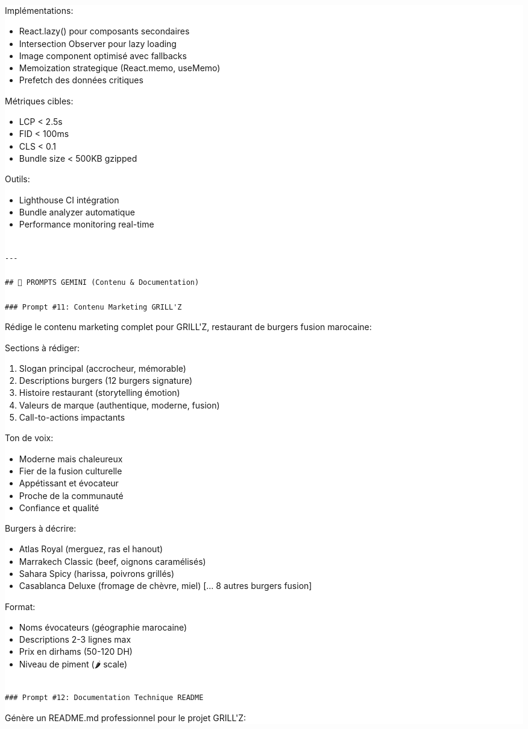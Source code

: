 Implémentations:
- React.lazy() pour composants secondaires
- Intersection Observer pour lazy loading
- Image component optimisé avec fallbacks
- Memoization strategique (React.memo, useMemo)
- Prefetch des données critiques

Métriques cibles:
- LCP < 2.5s
- FID < 100ms  
- CLS < 0.1
- Bundle size < 500KB gzipped

Outils:
- Lighthouse CI intégration
- Bundle analyzer automatique
- Performance monitoring real-time
```

---

## 📝 PROMPTS GEMINI (Contenu & Documentation)

### Prompt #11: Contenu Marketing GRILL'Z
```
Rédige le contenu marketing complet pour GRILL'Z, restaurant de burgers fusion marocaine:

Sections à rédiger:
1. Slogan principal (accrocheur, mémorable)
2. Descriptions burgers (12 burgers signature)
3. Histoire restaurant (storytelling émotion)
4. Valeurs de marque (authentique, moderne, fusion)
5. Call-to-actions impactants

Ton de voix:
- Moderne mais chaleureux
- Fier de la fusion culturelle
- Appétissant et évocateur
- Proche de la communauté
- Confiance et qualité

Burgers à décrire:
- Atlas Royal (merguez, ras el hanout)
- Marrakech Classic (beef, oignons caramélisés)
- Sahara Spicy (harissa, poivrons grillés)
- Casablanca Deluxe (fromage de chèvre, miel)
[... 8 autres burgers fusion]

Format:
- Noms évocateurs (géographie marocaine)
- Descriptions 2-3 lignes max
- Prix en dirhams (50-120 DH)
- Niveau de piment (🌶️ scale)
```

### Prompt #12: Documentation Technique README
```
Génère un README.md professionnel pour le projet GRILL'Z:
